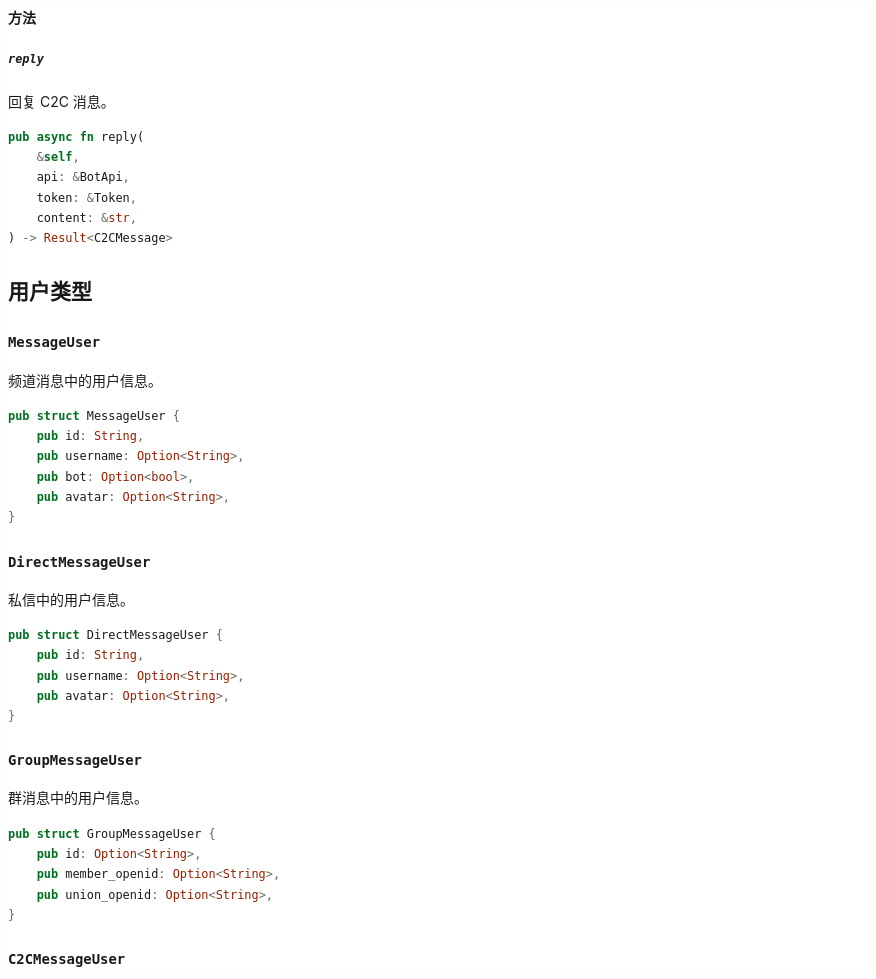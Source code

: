 #### 方法

##### `reply`

回复 C2C 消息。

```rust
pub async fn reply(
    &self,
    api: &BotApi,
    token: &Token,
    content: &str,
) -> Result<C2CMessage>
```

## 用户类型

### `MessageUser`

频道消息中的用户信息。

```rust
pub struct MessageUser {
    pub id: String,
    pub username: Option<String>,
    pub bot: Option<bool>,
    pub avatar: Option<String>,
}
```

### `DirectMessageUser`

私信中的用户信息。

```rust
pub struct DirectMessageUser {
    pub id: String,
    pub username: Option<String>,
    pub avatar: Option<String>,
}
```

### `GroupMessageUser`

群消息中的用户信息。

```rust
pub struct GroupMessageUser {
    pub id: Option<String>,
    pub member_openid: Option<String>,
    pub union_openid: Option<String>,
}
```

### `C2CMessageUser`
